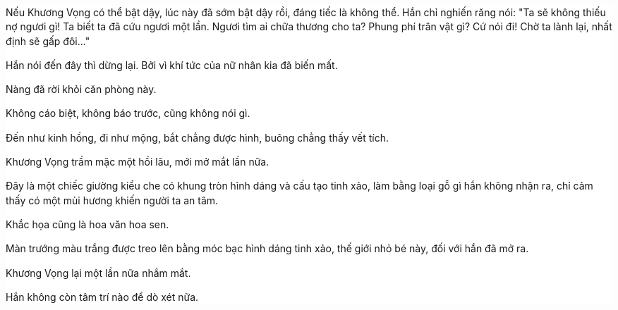 Nếu Khương Vọng có thể bật dậy, lúc này đã sớm bật dậy rồi, đáng tiếc là không thể. Hắn chỉ nghiến răng nói: "Ta sẽ không thiếu nợ ngươi gì! Ta biết ta đã cứu ngươi một lần. Ngươi tìm ai chữa thương cho ta? Phung phí trân vật gì? Cứ nói đi! Chờ ta lành lại, nhất định sẽ gấp đôi..."

Hắn nói đến đây thì dừng lại. Bởi vì khí tức của nữ nhân kia đã biến mất.

Nàng đã rời khỏi căn phòng này.

Không cáo biệt, không báo trước, cũng không nói gì.

Đến như kinh hồng, đi như mộng, bắt chẳng được hình, buông chẳng thấy vết tích.

Khương Vọng trầm mặc một hồi lâu, mới mở mắt lần nữa.

Đây là một chiếc giường kiểu che có khung tròn hình dáng và cấu tạo tinh xảo, làm bằng loại gỗ gì hắn không nhận ra, chỉ cảm thấy có một mùi hương khiến người ta an tâm.

Khắc họa cũng là hoa văn hoa sen.

Màn trướng màu trắng được treo lên bằng móc bạc hình dáng tinh xảo, thế giới nhỏ bé này, đối với hắn đã mở ra.

Khương Vọng lại một lần nữa nhắm mắt.

Hắn không còn tâm trí nào để dò xét nữa.